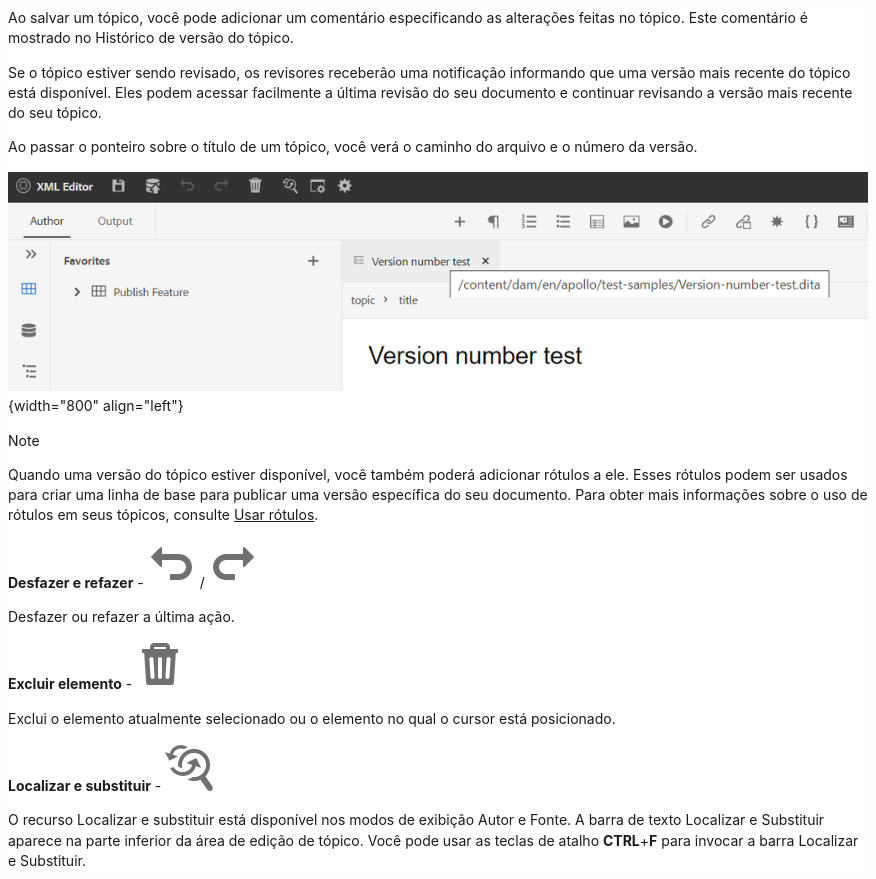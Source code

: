 Ao salvar um tópico, você pode adicionar um comentário especificando as alterações feitas no tópico. Este comentário é mostrado no Histórico de versão do tópico.

Se o tópico estiver sendo revisado, os revisores receberão uma notificação informando que uma versão mais recente do tópico está disponível. Eles podem acessar facilmente a última revisão do seu documento e continuar revisando a versão mais recente do seu tópico.

Ao passar o ponteiro sobre o título de um tópico, você verá o caminho do arquivo e o número da versão.

![](images/mouse-hover-on-title_cs.png){width="800" align="left"}

>[!NOTE]
>
> Quando uma versão do tópico estiver disponível, você também poderá adicionar rótulos a ele. Esses rótulos podem ser usados para criar uma linha de base para publicar uma versão específica do seu documento. Para obter mais informações sobre o uso de rótulos em seus tópicos, consulte [Usar rótulos](web-editor-use-label.md#).

**Desfazer e refazer** - ![](images/Undo_icon.svg) / ![](images/Redo_icon.svg)

Desfazer ou refazer a última ação.

**Excluir elemento** - ![](images/Delete_icon.svg)

Exclui o elemento atualmente selecionado ou o elemento no qual o cursor está posicionado.

**Localizar e substituir** - ![](images/FindAndReplace_icon.svg)

O recurso Localizar e substituir está disponível nos modos de exibição Autor e Fonte. A barra de texto Localizar e Substituir aparece na parte inferior da área de edição de tópico. Você pode usar as teclas de atalho **CTRL**+**F** para invocar a barra Localizar e Substituir.

